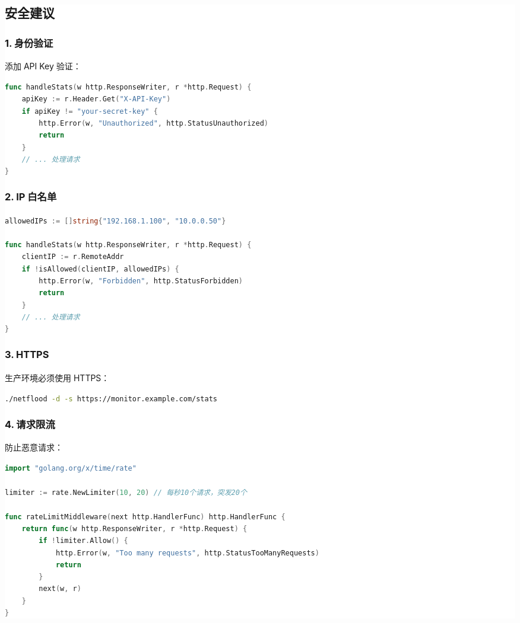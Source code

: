 ## 安全建议

### 1. 身份验证

添加 API Key 验证：

```go
func handleStats(w http.ResponseWriter, r *http.Request) {
    apiKey := r.Header.Get("X-API-Key")
    if apiKey != "your-secret-key" {
        http.Error(w, "Unauthorized", http.StatusUnauthorized)
        return
    }
    // ... 处理请求
}
```

### 2. IP 白名单

```go
allowedIPs := []string{"192.168.1.100", "10.0.0.50"}

func handleStats(w http.ResponseWriter, r *http.Request) {
    clientIP := r.RemoteAddr
    if !isAllowed(clientIP, allowedIPs) {
        http.Error(w, "Forbidden", http.StatusForbidden)
        return
    }
    // ... 处理请求
}
```

### 3. HTTPS

生产环境必须使用 HTTPS：

```bash
./netflood -d -s https://monitor.example.com/stats
```

### 4. 请求限流

防止恶意请求：

```go
import "golang.org/x/time/rate"

limiter := rate.NewLimiter(10, 20) // 每秒10个请求，突发20个

func rateLimitMiddleware(next http.HandlerFunc) http.HandlerFunc {
    return func(w http.ResponseWriter, r *http.Request) {
        if !limiter.Allow() {
            http.Error(w, "Too many requests", http.StatusTooManyRequests)
            return
        }
        next(w, r)
    }
}
```
